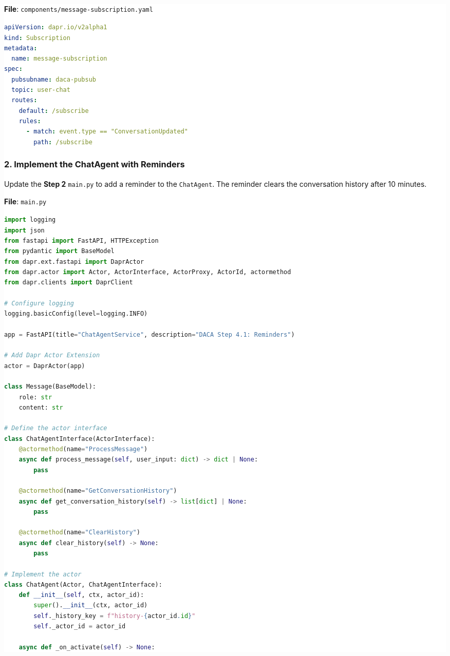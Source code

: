 **File**: `components/message-subscription.yaml`
```yaml
apiVersion: dapr.io/v2alpha1
kind: Subscription
metadata:
  name: message-subscription
spec:
  pubsubname: daca-pubsub
  topic: user-chat
  routes:
    default: /subscribe
    rules:
      - match: event.type == "ConversationUpdated"
        path: /subscribe
```

### 2. Implement the ChatAgent with Reminders
Update the **Step 2** `main.py` to add a reminder to the `ChatAgent`. The reminder clears the conversation history after 10 minutes.

**File**: `main.py`
```python
import logging
import json
from fastapi import FastAPI, HTTPException
from pydantic import BaseModel
from dapr.ext.fastapi import DaprActor
from dapr.actor import Actor, ActorInterface, ActorProxy, ActorId, actormethod
from dapr.clients import DaprClient

# Configure logging
logging.basicConfig(level=logging.INFO)

app = FastAPI(title="ChatAgentService", description="DACA Step 4.1: Reminders")

# Add Dapr Actor Extension
actor = DaprActor(app)

class Message(BaseModel):
    role: str
    content: str

# Define the actor interface
class ChatAgentInterface(ActorInterface):
    @actormethod(name="ProcessMessage")
    async def process_message(self, user_input: dict) -> dict | None:
        pass

    @actormethod(name="GetConversationHistory")
    async def get_conversation_history(self) -> list[dict] | None:
        pass

    @actormethod(name="ClearHistory")
    async def clear_history(self) -> None:
        pass

# Implement the actor
class ChatAgent(Actor, ChatAgentInterface):
    def __init__(self, ctx, actor_id):
        super().__init__(ctx, actor_id)
        self._history_key = f"history-{actor_id.id}"
        self._actor_id = actor_id

    async def _on_activate(self) -> None:
```